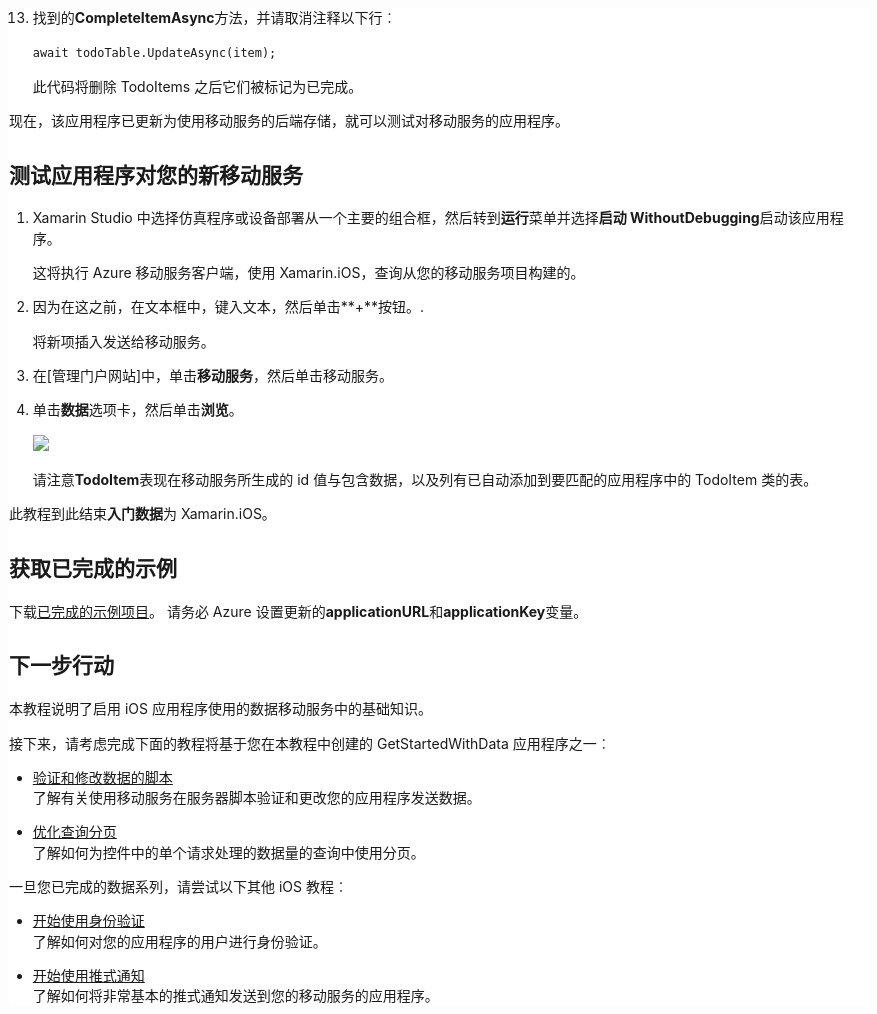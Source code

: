 13. 找到的**CompleteItemAsync**方法，并请取消注释以下行︰

        await todoTable.UpdateAsync(item);

    此代码将删除 TodoItems 之后它们被标记为已完成。

现在，该应用程序已更新为使用移动服务的后端存储，就可以测试对移动服务的应用程序。

## <a name="test-app"></a>测试应用程序对您的新移动服务

1. Xamarin Studio 中选择仿真程序或设备部署从一个主要的组合框，然后转到**运行**菜单并选择**启动 WithoutDebugging**启动该应用程序。

    这将执行 Azure 移动服务客户端，使用 Xamarin.iOS，查询从您的移动服务项目构建的。

2. 因为在这之前，在文本框中，键入文本，然后单击**+**按钮。.

    将新项插入发送给移动服务。

3. 在[管理门户网站]中，单击**移动服务**，然后单击移动服务。

4. 单击**数据**选项卡，然后单击**浏览**。

    ![][9]

    请注意**TodoItem**表现在移动服务所生成的 id 值与包含数据，以及列有已自动添加到要匹配的应用程序中的 TodoItem 类的表。

此教程到此结束**入门数据**为 Xamarin.iOS。

## 获取已完成的示例
下载[已完成的示例项目]。 请务必 Azure 设置更新的**applicationURL**和**applicationKey**变量。

## <a name="next-steps"> </a>下一步行动

本教程说明了启用 iOS 应用程序使用的数据移动服务中的基础知识。

接下来，请考虑完成下面的教程将基于您在本教程中创建的 GetStartedWithData 应用程序之一︰

* [验证和修改数据的脚本]
  <br/>了解有关使用移动服务在服务器脚本验证和更改您的应用程序发送数据。

* [优化查询分页]
  <br/>了解如何为控件中的单个请求处理的数据量的查询中使用分页。

一旦您已完成的数据系列，请尝试以下其他 iOS 教程︰

* [开始使用身份验证]
    <br/>了解如何对您的应用程序的用户进行身份验证。

* [开始使用推式通知]
  <br/>了解如何将非常基本的推式通知发送到您的移动服务的应用程序。



[获取 Windows 应用商店应用程序]: #download-app
[创建移动服务]: #create-service
[添加用于存储数据表格]: #add-table
[更新应用程序以使用移动服务]: #update-app
[测试针对移动服务应用程序]: #test-app
[下一步行动]:#next-steps


[0]: ./media/partner-xamarin-mobile-services-ios-get-started-data/mobile-quickstart-startup-ios.png




[5]: ./media/partner-xamarin-mobile-services-ios-get-started-data/mobile-data-tab-empty.png
[6]: ./media/partner-xamarin-mobile-services-ios-get-started-data/mobile-create-todoitem-table.png
[8]: ./media/partner-xamarin-mobile-services-ios-get-started-data/mobile-dashboard-tab.png
[9]: ./media/partner-xamarin-mobile-services-ios-get-started-data/mobile-todoitem-data-browse.png



[验证和修改数据的脚本]: /develop/mobile/tutorials/validate-modify-and-augment-data-xamarin-ios
[优化查询分页]: /develop/mobile/tutorials/add-paging-to-data-xamarin-ios
[开始使用移动服务]: /develop/mobile/tutorials/get-started-xamarin-ios
[有关数据入门]: /develop/mobile/tutorials/get-started-with-data-xamarin-ios
[开始使用身份验证]: /develop/mobile/tutorials/get-started-with-users-xamarin-ios
[开始使用推式通知]: /develop/mobile/tutorials/get-started-with-push-xamarin-ios
[Azure 的管理门户]: https://manage.windowsazure.com/
[管理门户]: https://manage.windowsazure.com/
[安装 Xcode]: https://go.microsoft.com/fwLink/p/?LinkID=266532
[移动服务 iOS SDK]: https://go.microsoft.com/fwLink/p/?LinkID=266533
[GitHub]: http://go.microsoft.com/fwlink/p/?LinkId=331302
[GitHub repo]: http://go.microsoft.com/fwlink/p/?LinkId=268784
[Azure 的移动服务组件]: http://components.xamarin.com/view/azure-mobile-services/
[已完成的示例项目]: http://go.microsoft.com/fwlink/p/?LinkId=331302
[Xamarin.iOS]: http://xamarin.com/download